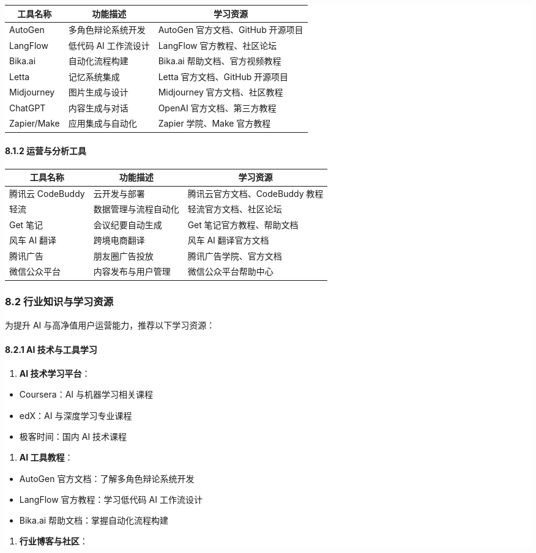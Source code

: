 

| 工具名称        | 功能描述         | 学习资源                     |
| ----------- | ------------ | ------------------------ |
| AutoGen     | 多角色辩论系统开发    | AutoGen 官方文档、GitHub 开源项目 |
| LangFlow    | 低代码 AI 工作流设计 | LangFlow 官方教程、社区论坛       |
| Bika.ai     | 自动化流程构建      | Bika.ai 帮助文档、官方视频教程      |
| Letta       | 记忆系统集成       | Letta 官方文档、GitHub 开源项目   |
| Midjourney  | 图片生成与设计      | Midjourney 官方文档、社区教程     |
| ChatGPT     | 内容生成与对话      | OpenAI 官方文档、第三方教程        |
| Zapier/Make | 应用集成与自动化     | Zapier 学院、Make 官方教程      |

#### 8.1.2 运营与分析工具



| 工具名称          | 功能描述       | 学习资源                 |
| ------------- | ---------- | -------------------- |
| 腾讯云 CodeBuddy | 云开发与部署     | 腾讯云官方文档、CodeBuddy 教程 |
| 轻流            | 数据管理与流程自动化 | 轻流官方文档、社区论坛          |
| Get 笔记        | 会议纪要自动生成   | Get 笔记官方教程、帮助文档      |
| 风车 AI 翻译      | 跨境电商翻译     | 风车 AI 翻译官方文档         |
| 腾讯广告          | 朋友圈广告投放    | 腾讯广告学院、官方文档          |
| 微信公众平台        | 内容发布与用户管理  | 微信公众平台帮助中心           |

### 8.2 行业知识与学习资源

为提升 AI 与高净值用户运营能力，推荐以下学习资源：

#### 8.2.1 AI 技术与工具学习



1.  **AI 技术学习平台**：

*   Coursera：AI 与机器学习相关课程

*   edX：AI 与深度学习专业课程

*   极客时间：国内 AI 技术课程

1.  **AI 工具教程**：

*   AutoGen 官方文档：了解多角色辩论系统开发

*   LangFlow 官方教程：学习低代码 AI 工作流设计

*   Bika.ai 帮助文档：掌握自动化流程构建

1.  **行业博客与社区**：
